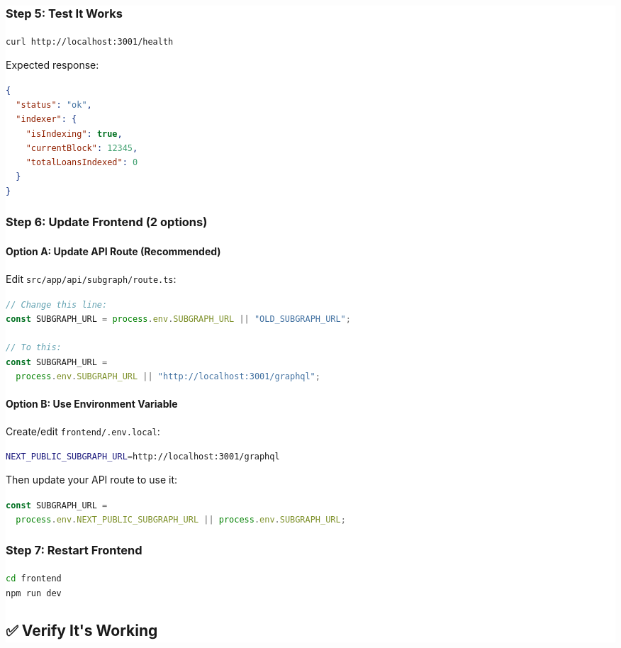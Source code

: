 ### Step 5: Test It Works

```bash
curl http://localhost:3001/health
```

Expected response:

```json
{
  "status": "ok",
  "indexer": {
    "isIndexing": true,
    "currentBlock": 12345,
    "totalLoansIndexed": 0
  }
}
```

### Step 6: Update Frontend (2 options)

#### Option A: Update API Route (Recommended)

Edit `src/app/api/subgraph/route.ts`:

```typescript
// Change this line:
const SUBGRAPH_URL = process.env.SUBGRAPH_URL || "OLD_SUBGRAPH_URL";

// To this:
const SUBGRAPH_URL =
  process.env.SUBGRAPH_URL || "http://localhost:3001/graphql";
```

#### Option B: Use Environment Variable

Create/edit `frontend/.env.local`:

```bash
NEXT_PUBLIC_SUBGRAPH_URL=http://localhost:3001/graphql
```

Then update your API route to use it:

```typescript
const SUBGRAPH_URL =
  process.env.NEXT_PUBLIC_SUBGRAPH_URL || process.env.SUBGRAPH_URL;
```

### Step 7: Restart Frontend

```bash
cd frontend
npm run dev
```

## ✅ Verify It's Working
